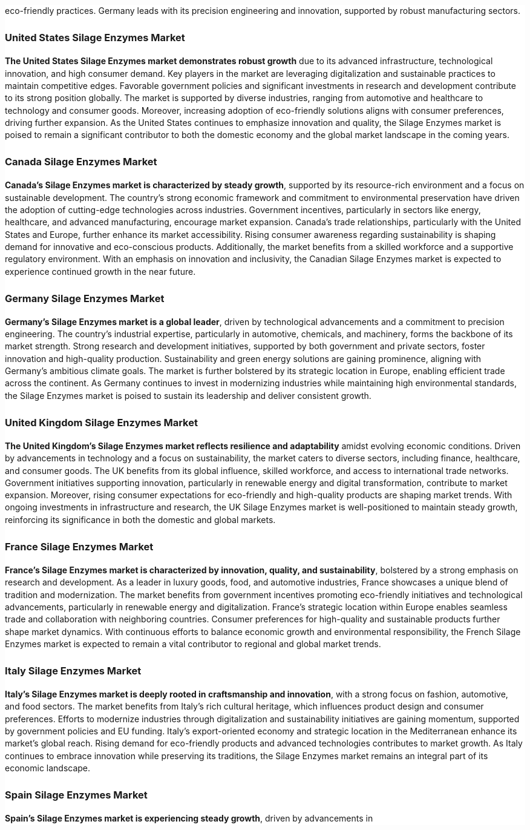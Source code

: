 eco-friendly practices. Germany leads with its precision engineering and innovation, supported by robust manufacturing sectors.</span></em></p></blockquote><h3><strong>United States Silage Enzymes Market</strong></h3><p><strong>The United States Silage Enzymes market demonstrates robust growth</strong> due to its advanced infrastructure, technological innovation, and high consumer demand. Key players in the market are leveraging digitalization and sustainable practices to maintain competitive edges. Favorable government policies and significant investments in research and development contribute to its strong position globally. The market is supported by diverse industries, ranging from automotive and healthcare to technology and consumer goods. Moreover, increasing adoption of eco-friendly solutions aligns with consumer preferences, driving further expansion. As the United States continues to emphasize innovation and quality, the Silage Enzymes market is poised to remain a significant contributor to both the domestic economy and the global market landscape in the coming years.</p><h3><strong>Canada Silage Enzymes Market</strong></h3><p><strong>Canada&rsquo;s Silage Enzymes market is characterized by steady growth</strong>, supported by its resource-rich environment and a focus on sustainable development. The country&rsquo;s strong economic framework and commitment to environmental preservation have driven the adoption of cutting-edge technologies across industries. Government incentives, particularly in sectors like energy, healthcare, and advanced manufacturing, encourage market expansion. Canada&rsquo;s trade relationships, particularly with the United States and Europe, further enhance its market accessibility. Rising consumer awareness regarding sustainability is shaping demand for innovative and eco-conscious products. Additionally, the market benefits from a skilled workforce and a supportive regulatory environment. With an emphasis on innovation and inclusivity, the Canadian Silage Enzymes market is expected to experience continued growth in the near future.</p><h3><strong>Germany Silage Enzymes Market</strong></h3><p><strong>Germany&rsquo;s Silage Enzymes market is a global leader</strong>, driven by technological advancements and a commitment to precision engineering. The country&rsquo;s industrial expertise, particularly in automotive, chemicals, and machinery, forms the backbone of its market strength. Strong research and development initiatives, supported by both government and private sectors, foster innovation and high-quality production. Sustainability and green energy solutions are gaining prominence, aligning with Germany&rsquo;s ambitious climate goals. The market is further bolstered by its strategic location in Europe, enabling efficient trade across the continent. As Germany continues to invest in modernizing industries while maintaining high environmental standards, the Silage Enzymes market is poised to sustain its leadership and deliver consistent growth.</p><h3><strong>United Kingdom Silage Enzymes Market</strong></h3><p><strong>The United Kingdom&rsquo;s Silage Enzymes market reflects resilience and adaptability</strong> amidst evolving economic conditions. Driven by advancements in technology and a focus on sustainability, the market caters to diverse sectors, including finance, healthcare, and consumer goods. The UK benefits from its global influence, skilled workforce, and access to international trade networks. Government initiatives supporting innovation, particularly in renewable energy and digital transformation, contribute to market expansion. Moreover, rising consumer expectations for eco-friendly and high-quality products are shaping market trends. With ongoing investments in infrastructure and research, the UK Silage Enzymes market is well-positioned to maintain steady growth, reinforcing its significance in both the domestic and global markets.</p><h3><strong>France Silage Enzymes Market</strong></h3><p><strong>France&rsquo;s Silage Enzymes market is characterized by innovation, quality, and sustainability</strong>, bolstered by a strong emphasis on research and development. As a leader in luxury goods, food, and automotive industries, France showcases a unique blend of tradition and modernization. The market benefits from government incentives promoting eco-friendly initiatives and technological advancements, particularly in renewable energy and digitalization. France&rsquo;s strategic location within Europe enables seamless trade and collaboration with neighboring countries. Consumer preferences for high-quality and sustainable products further shape market dynamics. With continuous efforts to balance economic growth and environmental responsibility, the French Silage Enzymes market is expected to remain a vital contributor to regional and global market trends.</p><h3><strong>Italy Silage Enzymes Market</strong></h3><p><strong>Italy&rsquo;s Silage Enzymes market is deeply rooted in craftsmanship and innovation</strong>, with a strong focus on fashion, automotive, and food sectors. The market benefits from Italy&rsquo;s rich cultural heritage, which influences product design and consumer preferences. Efforts to modernize industries through digitalization and sustainability initiatives are gaining momentum, supported by government policies and EU funding. Italy&rsquo;s export-oriented economy and strategic location in the Mediterranean enhance its market&rsquo;s global reach. Rising demand for eco-friendly products and advanced technologies contributes to market growth. As Italy continues to embrace innovation while preserving its traditions, the Silage Enzymes market remains an integral part of its economic landscape.</p><h3><strong>Spain Silage Enzymes Market</strong></h3><p><strong>Spain&rsquo;s Silage Enzymes market is experiencing steady growth</strong>, driven by advancements in